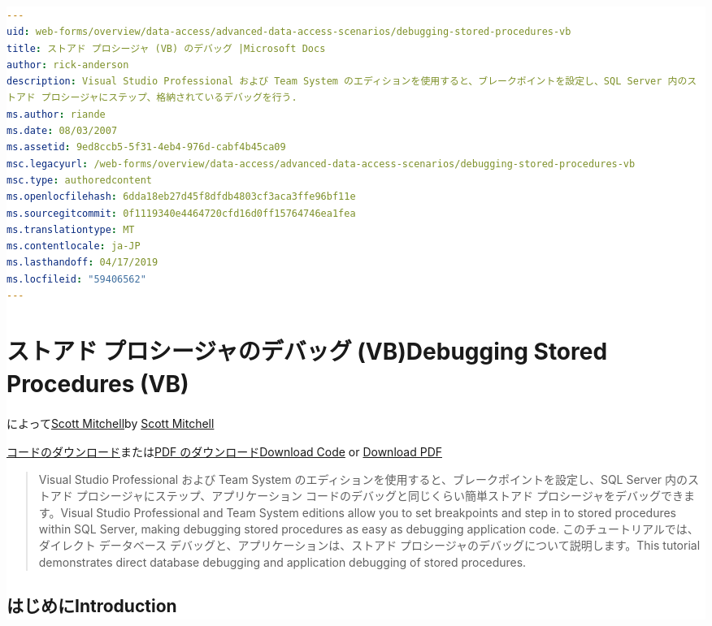 ```yaml
---
uid: web-forms/overview/data-access/advanced-data-access-scenarios/debugging-stored-procedures-vb
title: ストアド プロシージャ (VB) のデバッグ |Microsoft Docs
author: rick-anderson
description: Visual Studio Professional および Team System のエディションを使用すると、ブレークポイントを設定し、SQL Server 内のストアド プロシージャにステップ、格納されているデバッグを行う.
ms.author: riande
ms.date: 08/03/2007
ms.assetid: 9ed8ccb5-5f31-4eb4-976d-cabf4b45ca09
msc.legacyurl: /web-forms/overview/data-access/advanced-data-access-scenarios/debugging-stored-procedures-vb
msc.type: authoredcontent
ms.openlocfilehash: 6dda18eb27d45f8dfdb4803cf3aca3ffe96bf11e
ms.sourcegitcommit: 0f1119340e4464720cfd16d0ff15764746ea1fea
ms.translationtype: MT
ms.contentlocale: ja-JP
ms.lasthandoff: 04/17/2019
ms.locfileid: "59406562"
---
```

# <a name="debugging-stored-procedures-vb"></a><span data-ttu-id="f61db-103">ストアド プロシージャのデバッグ (VB)</span><span class="sxs-lookup"><span data-stu-id="f61db-103">Debugging Stored Procedures (VB)</span></span>

<span data-ttu-id="f61db-104">によって[Scott Mitchell](https://twitter.com/ScottOnWriting)</span><span class="sxs-lookup"><span data-stu-id="f61db-104">by [Scott Mitchell](https://twitter.com/ScottOnWriting)</span></span>

<span data-ttu-id="f61db-105">[コードのダウンロード](http://download.microsoft.com/download/3/9/f/39f92b37-e92e-4ab3-909e-b4ef23d01aa3/ASPNET_Data_Tutorial_74_VB.zip)または[PDF のダウンロード](debugging-stored-procedures-vb/_static/datatutorial74vb1.pdf)</span><span class="sxs-lookup"><span data-stu-id="f61db-105">[Download Code](http://download.microsoft.com/download/3/9/f/39f92b37-e92e-4ab3-909e-b4ef23d01aa3/ASPNET_Data_Tutorial_74_VB.zip) or [Download PDF](debugging-stored-procedures-vb/_static/datatutorial74vb1.pdf)</span></span>

> <span data-ttu-id="f61db-106">Visual Studio Professional および Team System のエディションを使用すると、ブレークポイントを設定し、SQL Server 内のストアド プロシージャにステップ、アプリケーション コードのデバッグと同じくらい簡単ストアド プロシージャをデバッグできます。</span><span class="sxs-lookup"><span data-stu-id="f61db-106">Visual Studio Professional and Team System editions allow you to set breakpoints and step in to stored procedures within SQL Server, making debugging stored procedures as easy as debugging application code.</span></span> <span data-ttu-id="f61db-107">このチュートリアルでは、ダイレクト データベース デバッグと、アプリケーションは、ストアド プロシージャのデバッグについて説明します。</span><span class="sxs-lookup"><span data-stu-id="f61db-107">This tutorial demonstrates direct database debugging and application debugging of stored procedures.</span></span>


## <a name="introduction"></a><span data-ttu-id="f61db-108">はじめに</span><span class="sxs-lookup"><span data-stu-id="f61db-108">Introduction</span></span>
